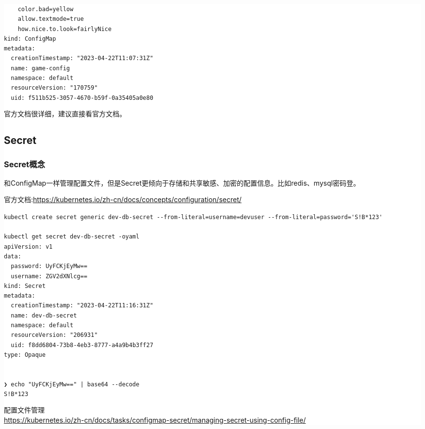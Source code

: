 ````shell
    color.bad=yellow
    allow.textmode=true
    how.nice.to.look=fairlyNice
kind: ConfigMap
metadata:
  creationTimestamp: "2023-04-22T11:07:31Z"
  name: game-config
  namespace: default
  resourceVersion: "170759"
  uid: f511b525-3057-4670-b59f-0a35405a0e80

````
官方文档很详细，建议直接看官方文档。

## Secret

### Secret概念
和ConfigMap一样管理配置文件，但是Secret更倾向于存储和共享敏感、加密的配置信息。比如redis、mysql密码登。

官方文档:https://kubernetes.io/zh-cn/docs/concepts/configuration/secret/

````shell
kubectl create secret generic dev-db-secret --from-literal=username=devuser --from-literal=password='S!B*123'

kubectl get secret dev-db-secret -oyaml
apiVersion: v1
data:
  password: UyFCKjEyMw==
  username: ZGV2dXNlcg==
kind: Secret
metadata:
  creationTimestamp: "2023-04-22T11:16:31Z"
  name: dev-db-secret
  namespace: default
  resourceVersion: "206931"
  uid: f8dd6804-73b8-4eb3-8777-a4a9b4b3ff27
type: Opaque


❯ echo "UyFCKjEyMw==" | base64 --decode
S!B*123
````

配置文件管理   
https://kubernetes.io/zh-cn/docs/tasks/configmap-secret/managing-secret-using-config-file/

